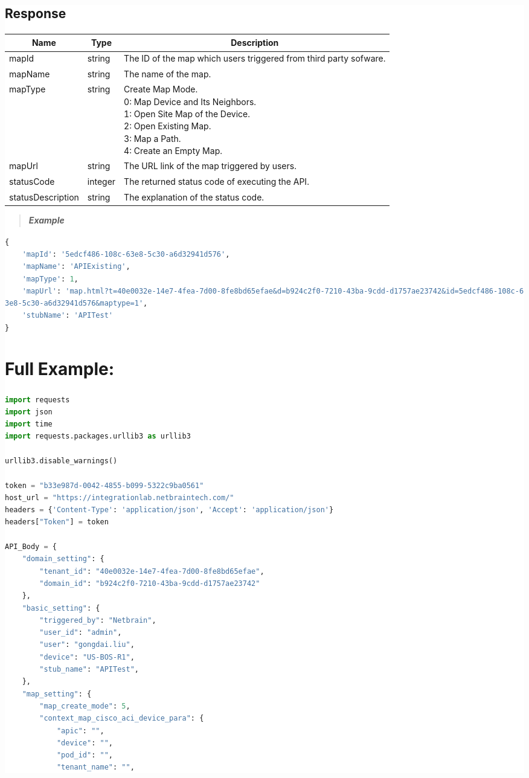 ## Response

|**Name**|**Type**|**Description**|
|---|---|---|
|mapId| string | The ID of the map which users triggered from third party sofware.  |
|mapName| string | The name of the map. |
|mapType| string | Create Map Mode.<br>0: Map Device and Its Neighbors.<br>1: Open Site Map of the Device.<br>2: Open Existing Map.<br>3: Map a Path.<br>4: Create an Empty Map.  |
|mapUrl| string | The URL link of the map triggered by users.  |
|statusCode| integer | The returned status code of executing the API.  |
|statusDescription| string | The explanation of the status code.  |

> ***Example***


```python
{
    'mapId': '5edcf486-108c-63e8-5c30-a6d32941d576',
    'mapName': 'APIExisting',
    'mapType': 1,
    'mapUrl': 'map.html?t=40e0032e-14e7-4fea-7d00-8fe8bd65efae&d=b924c2f0-7210-43ba-9cdd-d1757ae23742&id=5edcf486-108c-63e8-5c30-a6d32941d576&maptype=1',
    'stubName': 'APITest'
}
```

# Full Example:


```python
import requests
import json
import time
import requests.packages.urllib3 as urllib3
 
urllib3.disable_warnings()

token = "b33e987d-0042-4855-b099-5322c9ba0561"
host_url = "https://integrationlab.netbraintech.com/"
headers = {'Content-Type': 'application/json', 'Accept': 'application/json'}
headers["Token"] = token

API_Body = {
    "domain_setting": {
        "tenant_id": "40e0032e-14e7-4fea-7d00-8fe8bd65efae",
        "domain_id": "b924c2f0-7210-43ba-9cdd-d1757ae23742"
    },
    "basic_setting": {
        "triggered_by": "Netbrain",
        "user_id": "admin",
        "user": "gongdai.liu",
        "device": "US-BOS-R1",
        "stub_name": "APITest",
    },
    "map_setting": {
        "map_create_mode": 5,
        "context_map_cisco_aci_device_para": {
            "apic": "",
            "device": "",
            "pod_id": "",
            "tenant_name": "",
```